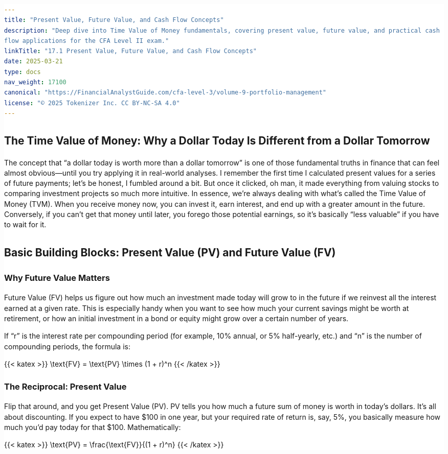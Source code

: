 ```yaml
---
title: "Present Value, Future Value, and Cash Flow Concepts"
description: "Deep dive into Time Value of Money fundamentals, covering present value, future value, and practical cash flow applications for the CFA Level II exam."
linkTitle: "17.1 Present Value, Future Value, and Cash Flow Concepts"
date: 2025-03-21
type: docs
nav_weight: 17100
canonical: "https://FinancialAnalystGuide.com/cfa-level-3/volume-9-portfolio-management"
license: "© 2025 Tokenizer Inc. CC BY-NC-SA 4.0"
---
```


## The Time Value of Money: Why a Dollar Today Is Different from a Dollar Tomorrow
The concept that “a dollar today is worth more than a dollar tomorrow” is one of those fundamental truths in finance that can feel almost obvious—until you try applying it in real-world analyses. I remember the first time I calculated present values for a series of future payments; let’s be honest, I fumbled around a bit. But once it clicked, oh man, it made everything from valuing stocks to comparing investment projects so much more intuitive. In essence, we’re always dealing with what’s called the Time Value of Money (TVM). When you receive money now, you can invest it, earn interest, and end up with a greater amount in the future. Conversely, if you can’t get that money until later, you forego those potential earnings, so it’s basically “less valuable” if you have to wait for it.

## Basic Building Blocks: Present Value (PV) and Future Value (FV)

### Why Future Value Matters
Future Value (FV) helps us figure out how much an investment made today will grow to in the future if we reinvest all the interest earned at a given rate. This is especially handy when you want to see how much your current savings might be worth at retirement, or how an initial investment in a bond or equity might grow over a certain number of years.

If “r” is the interest rate per compounding period (for example, 10% annual, or 5% half-yearly, etc.) and “n” is the number of compounding periods, the formula is:

{{< katex >}}
\text{FV} = \text{PV} \times (1 + r)^n
{{< /katex >}}

### The Reciprocal: Present Value
Flip that around, and you get Present Value (PV). PV tells you how much a future sum of money is worth in today’s dollars. It’s all about discounting. If you expect to have \$100 in one year, but your required rate of return is, say, 5%, you basically measure how much you’d pay today for that \$100. Mathematically:

{{< katex >}}
\text{PV} = \frac{\text{FV}}{(1 + r)^n}
{{< /katex >}}
